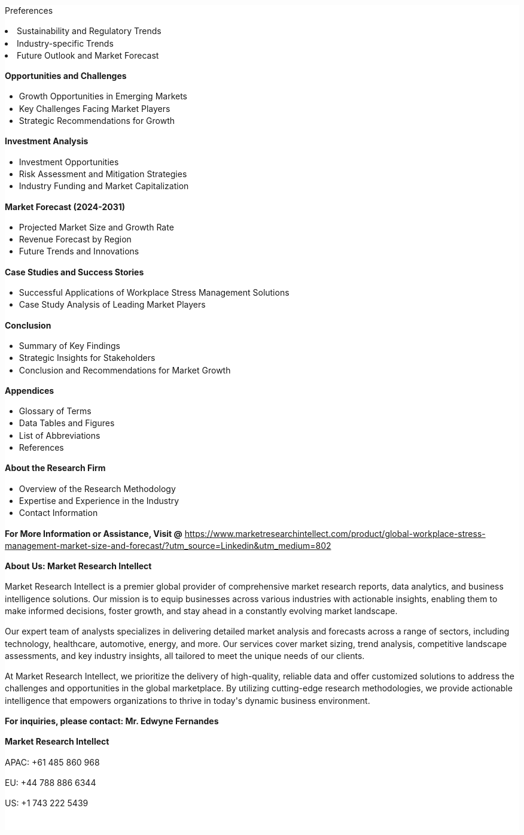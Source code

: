 Preferences</li><li>Sustainability and Regulatory Trends</li><li>Industry-specific Trends</li><li>Future Outlook and Market Forecast</li></ul><p><strong>Opportunities and Challenges</strong></p><ul><li>Growth Opportunities in Emerging Markets</li><li>Key Challenges Facing Market Players</li><li>Strategic Recommendations for Growth</li></ul><p><strong>Investment Analysis</strong></p><ul><li>Investment Opportunities</li><li>Risk Assessment and Mitigation Strategies</li><li>Industry Funding and Market Capitalization</li></ul><p><strong>Market Forecast (2024-2031)</strong></p><ul><li>Projected Market Size and Growth Rate</li><li>Revenue Forecast by Region</li><li>Future Trends and Innovations</li></ul><p><strong>Case Studies and Success Stories</strong></p><ul><li>Successful Applications of Workplace Stress Management Solutions</li><li>Case Study Analysis of Leading Market Players</li></ul><p><strong>Conclusion</strong></p><ul><li>Summary of Key Findings</li><li>Strategic Insights for Stakeholders</li><li>Conclusion and Recommendations for Market Growth</li></ul><p><strong>Appendices</strong></p><ul><li>Glossary of Terms</li><li>Data Tables and Figures</li><li>List of Abbreviations</li><li>References</li></ul><p><strong>About the Research Firm</strong></p><ul><li>Overview of the Research Methodology</li><li>Expertise and Experience in the Industry</li><li>Contact Information</li></ul></div><div class="article-main__content" data-test-id="publishing-text-block"><p><span class="font-[700]"><strong>For More Information or Assistance, Visit @</strong>&nbsp;<a href="https://www.marketresearchintellect.com/product/global-workplace-stress-management-market-size-and-forecast/?utm_source=Linkedin&utm_medium=802">https://www.marketresearchintellect.com/product/global-workplace-stress-management-market-size-and-forecast/?utm_source=Linkedin&utm_medium=802</a></span></p><p><strong>About Us: Market Research Intellect</strong></p><p>Market Research Intellect is a premier global provider of comprehensive market research reports, data analytics, and business intelligence solutions. Our mission is to equip businesses across various industries with actionable insights, enabling them to make informed decisions, foster growth, and stay ahead in a constantly evolving market landscape.</p><p>Our expert team of analysts specializes in delivering detailed market analysis and forecasts across a range of sectors, including technology, healthcare, automotive, energy, and more. Our services cover market sizing, trend analysis, competitive landscape assessments, and key industry insights, all tailored to meet the unique needs of our clients.</p><p>At Market Research Intellect, we prioritize the delivery of high-quality, reliable data and offer customized solutions to address the challenges and opportunities in the global marketplace. By utilizing cutting-edge research methodologies, we provide actionable intelligence that empowers organizations to thrive in today's dynamic business environment.</p><p><strong>For inquiries, please contact: Mr. Edwyne Fernandes</strong></p><p><strong>Market Research Intellect</strong></p><p>APAC: +61 485 860 968</p><p>EU: +44 788 886 6344</p><p>US: +1 743 222 5439</p></div><div class="article-main__content" data-test-id="publishing-text-block">&nbsp;</div>
